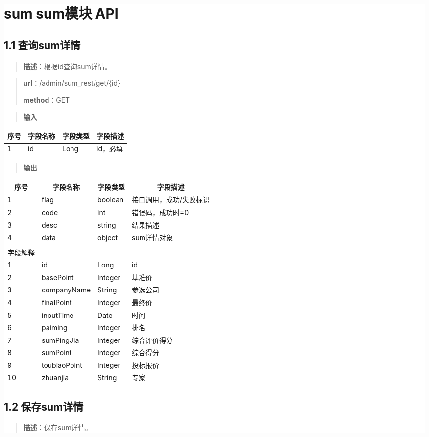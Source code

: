 
# sum sum模块 API
## 1.1 查询sum详情

> **描述**：根据id查询sum详情。

> **url**：/admin/sum_rest/get/{id}
>
> **method**：GET

> **输入**

| 序号 | 字段名称 | 字段类型 | 字段描述     |
| ---- | -------- | -------- | ------------ |
| 1    | id       | Long     | id，必填 |

> **输出**

| 序号     | 字段名称      | 字段类型 | 字段描述                |
| -------- | ------------- | -------- | ----------------------- |
| 1        | flag          | boolean  | 接口调用，成功/失败标识 |
| 2        | code          | int      | 错误码，成功时=0        |
| 3        | desc          | string   | 结果描述                |
| 4        | data          | object   | sum详情对象            |
|          |               |          |                         |
| 字段解释 |               |          |                         |
| 1 | id              | Long          | id |
| 2 | basePoint              | Integer          | 基准价 |
| 3 | companyName              | String          | 参选公司 |
| 4 | finalPoint              | Integer          | 最终价 |
| 5 | inputTime              | Date          | 时间 |
| 6 | paiming              | Integer          | 排名 |
| 7 | sumPingJia              | Integer          | 综合评价得分 |
| 8 | sumPoint              | Integer          | 综合得分 |
| 9 | toubiaoPoint              | Integer          | 投标报价 |
| 10 | zhuanjia              | String          | 专家 |

## 1.2 保存sum详情

> **描述**：保存sum详情。
